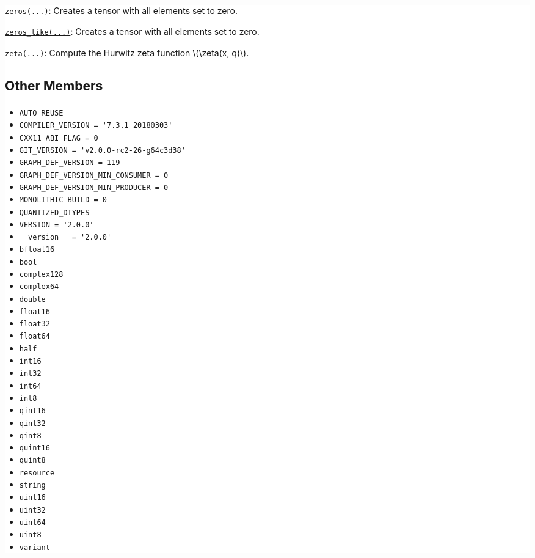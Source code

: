 [`zeros(...)`](../../tf/zeros.md): Creates a tensor with all elements set to zero.

[`zeros_like(...)`](../../tf/compat/v1/zeros_like.md): Creates a tensor with all elements set to zero.

[`zeta(...)`](../../tf/math/zeta.md): Compute the Hurwitz zeta function \\(\zeta(x, q)\\).

## Other Members

* `AUTO_REUSE` <a id="AUTO_REUSE"></a>
* `COMPILER_VERSION = '7.3.1 20180303'` <a id="COMPILER_VERSION"></a>
* `CXX11_ABI_FLAG = 0` <a id="CXX11_ABI_FLAG"></a>
* `GIT_VERSION = 'v2.0.0-rc2-26-g64c3d38'` <a id="GIT_VERSION"></a>
* `GRAPH_DEF_VERSION = 119` <a id="GRAPH_DEF_VERSION"></a>
* `GRAPH_DEF_VERSION_MIN_CONSUMER = 0` <a id="GRAPH_DEF_VERSION_MIN_CONSUMER"></a>
* `GRAPH_DEF_VERSION_MIN_PRODUCER = 0` <a id="GRAPH_DEF_VERSION_MIN_PRODUCER"></a>
* `MONOLITHIC_BUILD = 0` <a id="MONOLITHIC_BUILD"></a>
* `QUANTIZED_DTYPES` <a id="QUANTIZED_DTYPES"></a>
* `VERSION = '2.0.0'` <a id="VERSION"></a>
* `__version__ = '2.0.0'` <a id="__version__"></a>
* `bfloat16` <a id="bfloat16"></a>
* `bool` <a id="bool"></a>
* `complex128` <a id="complex128"></a>
* `complex64` <a id="complex64"></a>
* `double` <a id="double"></a>
* `float16` <a id="float16"></a>
* `float32` <a id="float32"></a>
* `float64` <a id="float64"></a>
* `half` <a id="half"></a>
* `int16` <a id="int16"></a>
* `int32` <a id="int32"></a>
* `int64` <a id="int64"></a>
* `int8` <a id="int8"></a>
* `qint16` <a id="qint16"></a>
* `qint32` <a id="qint32"></a>
* `qint8` <a id="qint8"></a>
* `quint16` <a id="quint16"></a>
* `quint8` <a id="quint8"></a>
* `resource` <a id="resource"></a>
* `string` <a id="string"></a>
* `uint16` <a id="uint16"></a>
* `uint32` <a id="uint32"></a>
* `uint64` <a id="uint64"></a>
* `uint8` <a id="uint8"></a>
* `variant` <a id="variant"></a>
